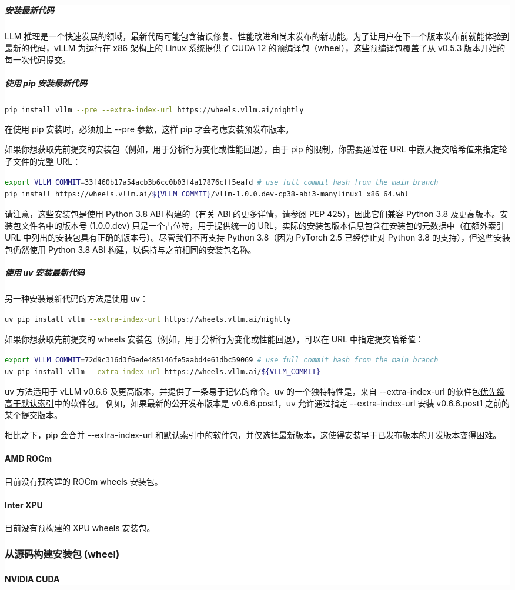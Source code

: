 ##### 安装最新代码

LLM 推理是一个快速发展的领域，最新代码可能包含错误修复、性能改进和尚未发布的新功能。为了让用户在下一个版本发布前就能体验到最新的代码，vLLM  为运行在 x86 架构上的 Linux 系统提供了 CUDA 12 的预编译包（wheel），这些预编译包覆盖了从 v0.5.3  版本开始的每一次代码提交。

##### 使用 pip 安装最新代码

```bash
pip install vllm --pre --extra-index-url https://wheels.vllm.ai/nightly
```

在使用 pip 安装时，必须加上 --pre 参数，这样 pip 才会考虑安装预发布版本。

如果你想获取先前提交的安装包（例如，用于分析行为变化或性能回退），由于 pip 的限制，你需要通过在 URL 中嵌入提交哈希值来指定轮子文件的完整 URL：

```bash
export VLLM_COMMIT=33f460b17a54acb3b6cc0b03f4a17876cff5eafd # use full commit hash from the main branch
pip install https://wheels.vllm.ai/${VLLM_COMMIT}/vllm-1.0.0.dev-cp38-abi3-manylinux1_x86_64.whl
```

请注意，这些安装包是使用 Python 3.8 ABI 构建的（有关 ABI 的更多详情，请参阅 [PEP 425](https://peps.python.org/pep-0425/)），因此它们兼容 Python 3.8 及更高版本。安装包文件名中的版本号 (1.0.0.dev) 只是一个占位符，用于提供统一的  URL，实际的安装包版本信息包含在安装包的元数据中（在额外索引 URL 中列出的安装包具有正确的版本号）。尽管我们不再支持 Python  3.8（因为 PyTorch 2.5 已经停止对 Python 3.8 的支持），但这些安装包仍然使用 Python 3.8 ABI  构建，以保持与之前相同的安装包名称。

##### 使用 uv 安装最新代码

另一种安装最新代码的方法是使用 uv：

```bash
uv pip install vllm --extra-index-url https://wheels.vllm.ai/nightly
```

如果你想获取先前提交的 wheels 安装包（例如，用于分析行为变化或性能回退），可以在 URL 中指定提交哈希值：

```bash
export VLLM_COMMIT=72d9c316d3f6ede485146fe5aabd4e61dbc59069 # use full commit hash from the main branch
uv pip install vllm --extra-index-url https://wheels.vllm.ai/${VLLM_COMMIT}
```

uv 方法适用于 vLLM v0.6.6 及更高版本，并提供了一条易于记忆的命令。uv 的一个独特特性是，来自 --extra-index-url 的软件包[优先级高于默认索引](https://docs.astral.sh/uv/pip/compatibility/#packages-that-exist-on-multiple-indexes)中的软件包。 例如，如果最新的公开发布版本是 v0.6.6.post1，uv 允许通过指定 --extra-index-url 安装 v0.6.6.post1 之前的某个提交版本。

相比之下，pip 会合并 --extra-index-url 和默认索引中的软件包，并仅选择最新版本，这使得安装早于已发布版本的开发版本变得困难。

#### AMD ROCm

目前没有预构建的 ROCm wheels 安装包。

#### Inter XPU

目前没有预构建的 XPU wheels 安装包。

### 从源码构建安装包 (wheel)

#### NVIDIA CUDA
